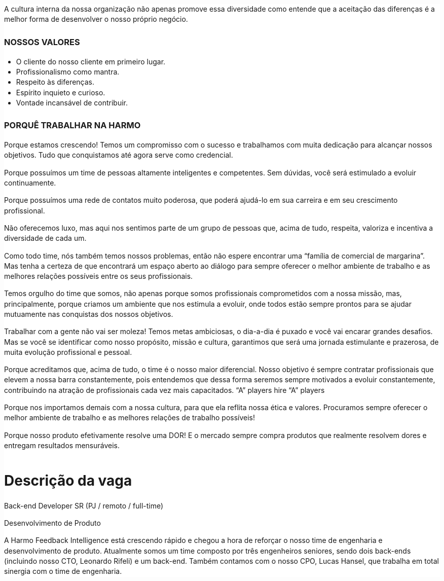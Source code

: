 A cultura interna da nossa organização não apenas promove essa diversidade como entende que a aceitação das diferenças é a melhor forma de desenvolver o nosso próprio negócio.

### NOSSOS VALORES

- O cliente do nosso cliente em primeiro lugar.
- Profissionalismo como mantra.
- Respeito às diferenças.
- Espírito inquieto e curioso.
- Vontade incansável de contribuir.

### PORQUÊ TRABALHAR NA HARMO

Porque estamos crescendo! Temos um compromisso com o sucesso e trabalhamos com muita dedicação para alcançar nossos objetivos. Tudo que conquistamos até agora serve como credencial.

Porque possuímos um time de pessoas altamente inteligentes e competentes. Sem dúvidas, você será estimulado a evoluir continuamente.

Porque possuímos uma rede de contatos muito poderosa, que poderá ajudá-lo em sua carreira e em seu crescimento profissional.

Não oferecemos luxo, mas aqui nos sentimos parte de um grupo de pessoas que, acima de tudo, respeita, valoriza e incentiva a diversidade de cada um.

Como todo time, nós também temos nossos problemas, então não espere encontrar uma “família de comercial de margarina”. Mas tenha a certeza de que encontrará um espaço aberto ao diálogo para sempre oferecer o melhor ambiente de trabalho e as melhores relações possíveis entre os seus profissionais.

Temos orgulho do time que somos, não apenas porque somos profissionais comprometidos com a nossa missão, mas, principalmente, porque criamos um ambiente que nos estimula a evoluir, onde todos estão sempre prontos para se ajudar mutuamente nas conquistas dos nossos objetivos.

Trabalhar com a gente não vai ser moleza! Temos metas ambiciosas, o dia-a-dia é puxado e você vai encarar grandes desafios. Mas se você se identificar como nosso propósito, missão e cultura, garantimos que será uma jornada estimulante e prazerosa, de muita evolução profissional e pessoal.

Porque acreditamos que, acima de tudo, o time é o nosso maior diferencial. Nosso objetivo é sempre contratar profissionais que elevem a nossa barra constantemente, pois entendemos que dessa forma seremos sempre motivados a evoluir constantemente, contribuindo na atração de profissionais cada vez mais capacitados. “A” players hire “A” players

Porque nos importamos demais com a nossa cultura, para que ela reflita nossa ética e valores. Procuramos sempre oferecer o melhor ambiente de trabalho e as melhores relações de trabalho possíveis!

Porque nosso produto efetivamente resolve uma DOR! E o mercado sempre compra produtos que realmente resolvem dores e entregam resultados mensuráveis.

# Descrição da vaga

Back-end Developer SR (PJ / remoto / full-time)

Desenvolvimento de Produto

A Harmo Feedback Intelligence está crescendo rápido e chegou a hora de reforçar o nosso time de engenharia e desenvolvimento de produto. Atualmente somos um time composto por três engenheiros seniores, sendo dois back-ends (incluindo nosso CTO, Leonardo Rifeli) e um back-end. Também contamos com o nosso CPO, Lucas Hansel, que trabalha em total sinergia com o time de engenharia.
